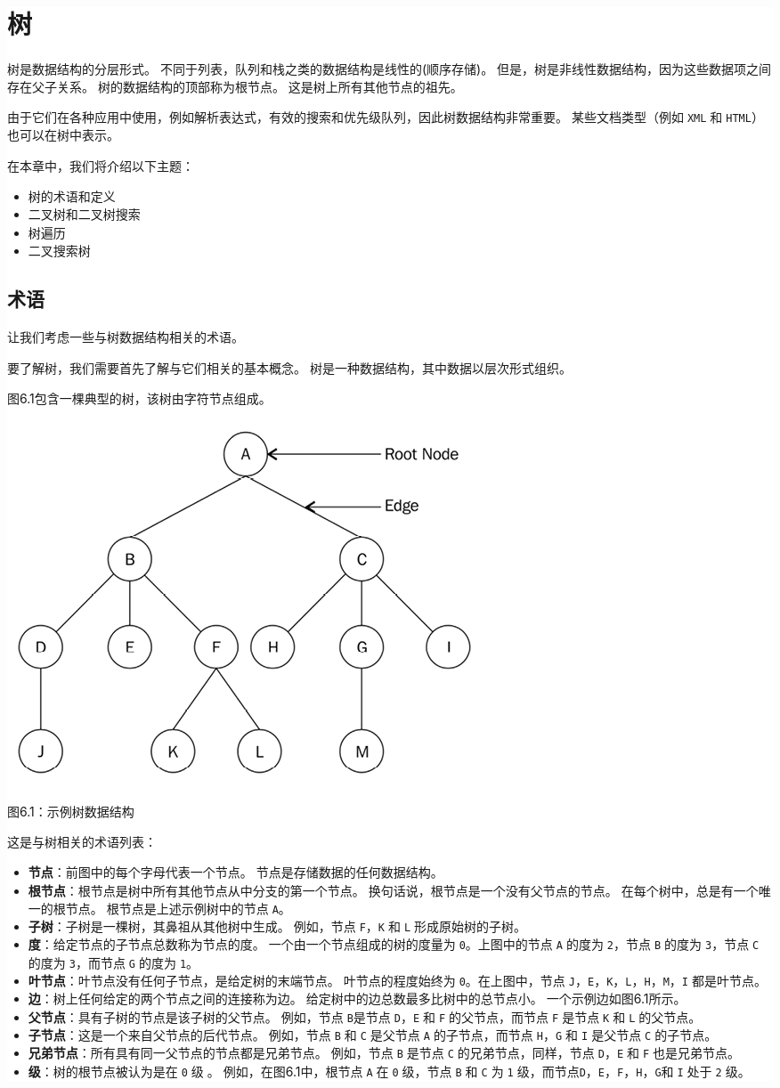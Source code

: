 # 树

树是数据结构的分层形式。 不同于列表，队列和栈之类的数据结构是线性的(顺序存储)。 但是，树是非线性数据结构，因为这些数据项之间存在父子关系。 树的数据结构的顶部称为根节点。 这是树上所有其他节点的祖先。

由于它们在各种应用中使用，例如解析表达式，有效的搜索和优先级队列，因此树数据结构非常重要。 某些文档类型（例如 ```XML``` 和 ```HTML```）也可以在树中表示。

在本章中，我们将介绍以下主题：

- 树的术语和定义
- 二叉树和二叉树搜索
- 树遍历
- 二叉搜索树

## 术语

让我们考虑一些与树数据结构相关的术语。

要了解树，我们需要首先了解与它们相关的基本概念。 树是一种数据结构，其中数据以层次形式组织。

图6.1包含一棵典型的树，该树由字符节点组成。

![](./images/06/6-1.png)

图6.1：示例树数据结构

这是与树相关的术语列表：

- **节点**：前图中的每个字母代表一个节点。 节点是存储数据的任何数据结构。
- **根节点**：根节点是树中所有其他节点从中分支的第一个节点。 换句话说，根节点是一个没有父节点的节点。 在每个树中，总是有一个唯一的根节点。 根节点是上述示例树中的节点 ```A```。
- **子树**：子树是一棵树，其鼻祖从其他树中生成。 例如，节点 ```F```，```K``` 和 ```L``` 形成原始树的子树。
- **度**：给定节点的子节点总数称为节点的度。 一个由一个节点组成的树的度量为 ```0```。上图中的节点 ```A``` 的度为 ```2```，节点 ```B``` 的度为 ```3```，节点 ```C``` 的度为 ```3```，而节点 ```G``` 的度为 ```1```。
- **叶节点**：叶节点没有任何子节点，是给定树的末端节点。 叶节点的程度始终为 ```0```。在上图中，节点 ```J```，```E```，```K```，```L```，```H```，```M```，```I``` 都是叶节点。
- **边**：树上任何给定的两个节点之间的连接称为边。 给定树中的边总数最多比树中的总节点小。 一个示例边如图6.1所示。
- **父节点**：具有子树的节点是该子树的父节点。 例如，节点 ```B```是节点 ```D```，```E``` 和 ```F``` 的父节点，而节点 ```F``` 是节点 ```K``` 和 ```L``` 的父节点。
- **子节点**：这是一个来自父节点的后代节点。 例如，节点 ```B``` 和 ```C``` 是父节点 ```A``` 的子节点，而节点 ```H```，```G``` 和 ```I``` 是父节点 ```C``` 的子节点。
- **兄弟节点**：所有具有同一父节点的节点都是兄弟节点。 例如，节点 ```B``` 是节点 ```C``` 的兄弟节点，同样，节点 ```D```，```E``` 和 ```F``` 也是兄弟节点。
- **级**：树的根节点被认为是在 ```0``` 级 。 例如，在图6.1中，根节点 ```A``` 在 ```0``` 级，节点 ```B``` 和 ```C``` 为 ```1``` 级，而节点```D```，```E```，```F```，```H```，```G```和 ```I``` 处于 ```2``` 级。
